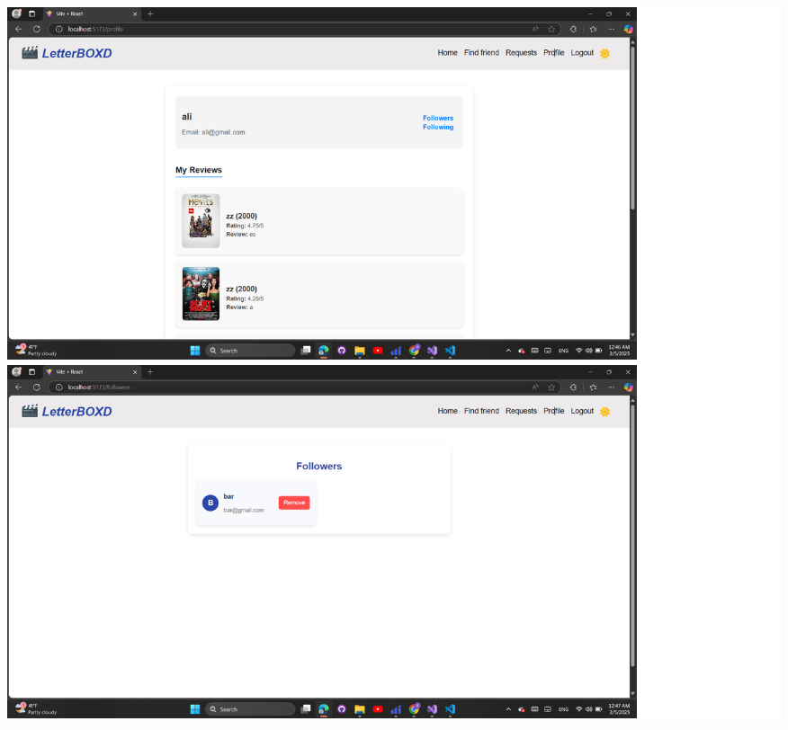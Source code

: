 <img src="images/Screenshot%202025-02-05%20004637.png" width="700">
<img src="images/Screenshot%202025-02-05%20004711.png" width="700">